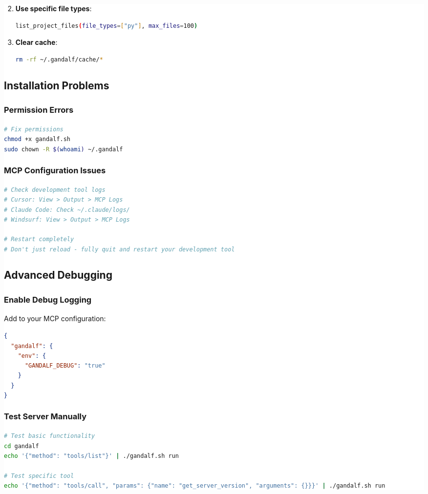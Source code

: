 2. **Use specific file types**:

   ```bash
   list_project_files(file_types=["py"], max_files=100)
   ```

3. **Clear cache**:
   ```bash
   rm -rf ~/.gandalf/cache/*
   ```

## Installation Problems

### Permission Errors

```bash
# Fix permissions
chmod +x gandalf.sh
sudo chown -R $(whoami) ~/.gandalf
```

### MCP Configuration Issues

```bash
# Check development tool logs
# Cursor: View > Output > MCP Logs
# Claude Code: Check ~/.claude/logs/
# Windsurf: View > Output > MCP Logs

# Restart completely
# Don't just reload - fully quit and restart your development tool
```

## Advanced Debugging

### Enable Debug Logging

Add to your MCP configuration:

```json
{
  "gandalf": {
    "env": {
      "GANDALF_DEBUG": "true"
    }
  }
}
```

### Test Server Manually

```bash
# Test basic functionality
cd gandalf
echo '{"method": "tools/list"}' | ./gandalf.sh run

# Test specific tool
echo '{"method": "tools/call", "params": {"name": "get_server_version", "arguments": {}}}' | ./gandalf.sh run
```
